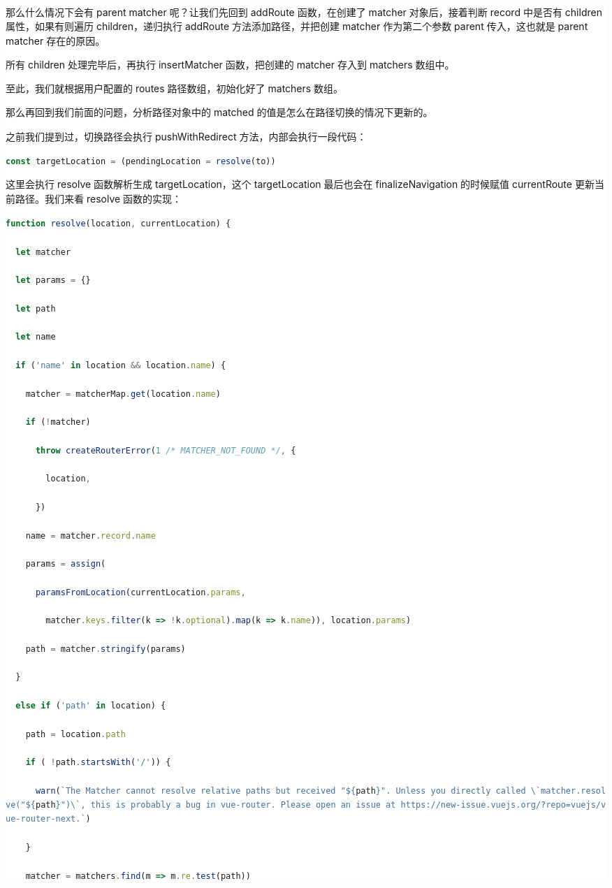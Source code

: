 那么什么情况下会有 parent matcher 呢？让我们先回到 addRoute 函数，在创建了 matcher 对象后，接着判断 record 中是否有 children 属性，如果有则遍历 children，递归执行 addRoute 方法添加路径，并把创建 matcher 作为第二个参数 parent 传入，这也就是 parent matcher 存在的原因。

所有 children 处理完毕后，再执行 insertMatcher 函数，把创建的 matcher 存入到 matchers 数组中。

至此，我们就根据用户配置的 routes 路径数组，初始化好了 matchers 数组。

那么再回到我们前面的问题，分析路径对象中的 matched 的值是怎么在路径切换的情况下更新的。

之前我们提到过，切换路径会执行 pushWithRedirect 方法，内部会执行一段代码：

```js
const targetLocation = (pendingLocation = resolve(to))

```
这里会执行 resolve 函数解析生成 targetLocation，这个 targetLocation 最后也会在 finalizeNavigation 的时候赋值 currentRoute 更新当前路径。我们来看 resolve 函数的实现：

```js
function resolve(location, currentLocation) {

  let matcher

  let params = {}

  let path

  let name

  if ('name' in location && location.name) {

    matcher = matcherMap.get(location.name)

    if (!matcher)

      throw createRouterError(1 /* MATCHER_NOT_FOUND */, {

        location,

      })

    name = matcher.record.name

    params = assign(

      paramsFromLocation(currentLocation.params,

        matcher.keys.filter(k => !k.optional).map(k => k.name)), location.params)

    path = matcher.stringify(params)

  }

  else if ('path' in location) {

    path = location.path

    if ( !path.startsWith('/')) {

      warn(`The Matcher cannot resolve relative paths but received "${path}". Unless you directly called \`matcher.resolve("${path}")\`, this is probably a bug in vue-router. Please open an issue at https://new-issue.vuejs.org/?repo=vuejs/vue-router-next.`)

    }

    matcher = matchers.find(m => m.re.test(path))

```